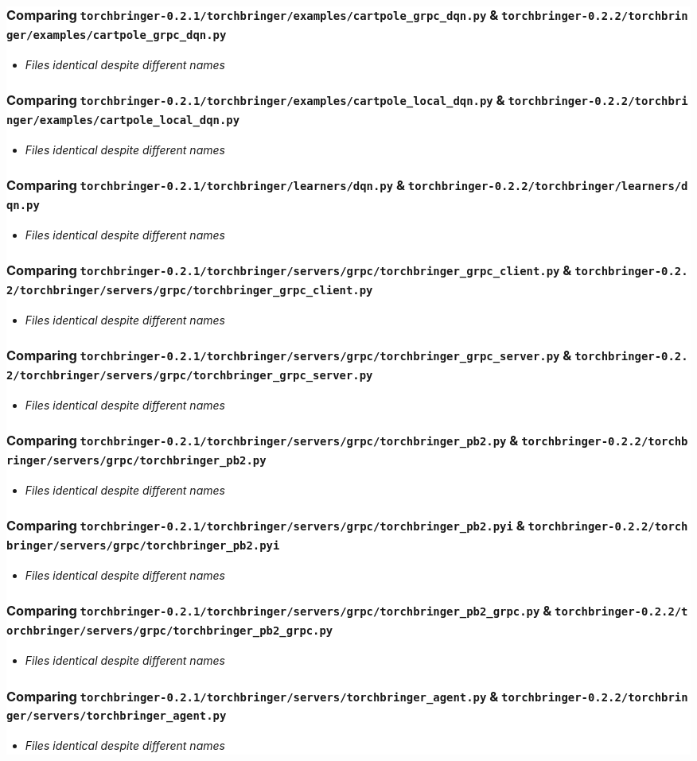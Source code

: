 ### Comparing `torchbringer-0.2.1/torchbringer/examples/cartpole_grpc_dqn.py` & `torchbringer-0.2.2/torchbringer/examples/cartpole_grpc_dqn.py`

 * *Files identical despite different names*

### Comparing `torchbringer-0.2.1/torchbringer/examples/cartpole_local_dqn.py` & `torchbringer-0.2.2/torchbringer/examples/cartpole_local_dqn.py`

 * *Files identical despite different names*

### Comparing `torchbringer-0.2.1/torchbringer/learners/dqn.py` & `torchbringer-0.2.2/torchbringer/learners/dqn.py`

 * *Files identical despite different names*

### Comparing `torchbringer-0.2.1/torchbringer/servers/grpc/torchbringer_grpc_client.py` & `torchbringer-0.2.2/torchbringer/servers/grpc/torchbringer_grpc_client.py`

 * *Files identical despite different names*

### Comparing `torchbringer-0.2.1/torchbringer/servers/grpc/torchbringer_grpc_server.py` & `torchbringer-0.2.2/torchbringer/servers/grpc/torchbringer_grpc_server.py`

 * *Files identical despite different names*

### Comparing `torchbringer-0.2.1/torchbringer/servers/grpc/torchbringer_pb2.py` & `torchbringer-0.2.2/torchbringer/servers/grpc/torchbringer_pb2.py`

 * *Files identical despite different names*

### Comparing `torchbringer-0.2.1/torchbringer/servers/grpc/torchbringer_pb2.pyi` & `torchbringer-0.2.2/torchbringer/servers/grpc/torchbringer_pb2.pyi`

 * *Files identical despite different names*

### Comparing `torchbringer-0.2.1/torchbringer/servers/grpc/torchbringer_pb2_grpc.py` & `torchbringer-0.2.2/torchbringer/servers/grpc/torchbringer_pb2_grpc.py`

 * *Files identical despite different names*

### Comparing `torchbringer-0.2.1/torchbringer/servers/torchbringer_agent.py` & `torchbringer-0.2.2/torchbringer/servers/torchbringer_agent.py`

 * *Files identical despite different names*
